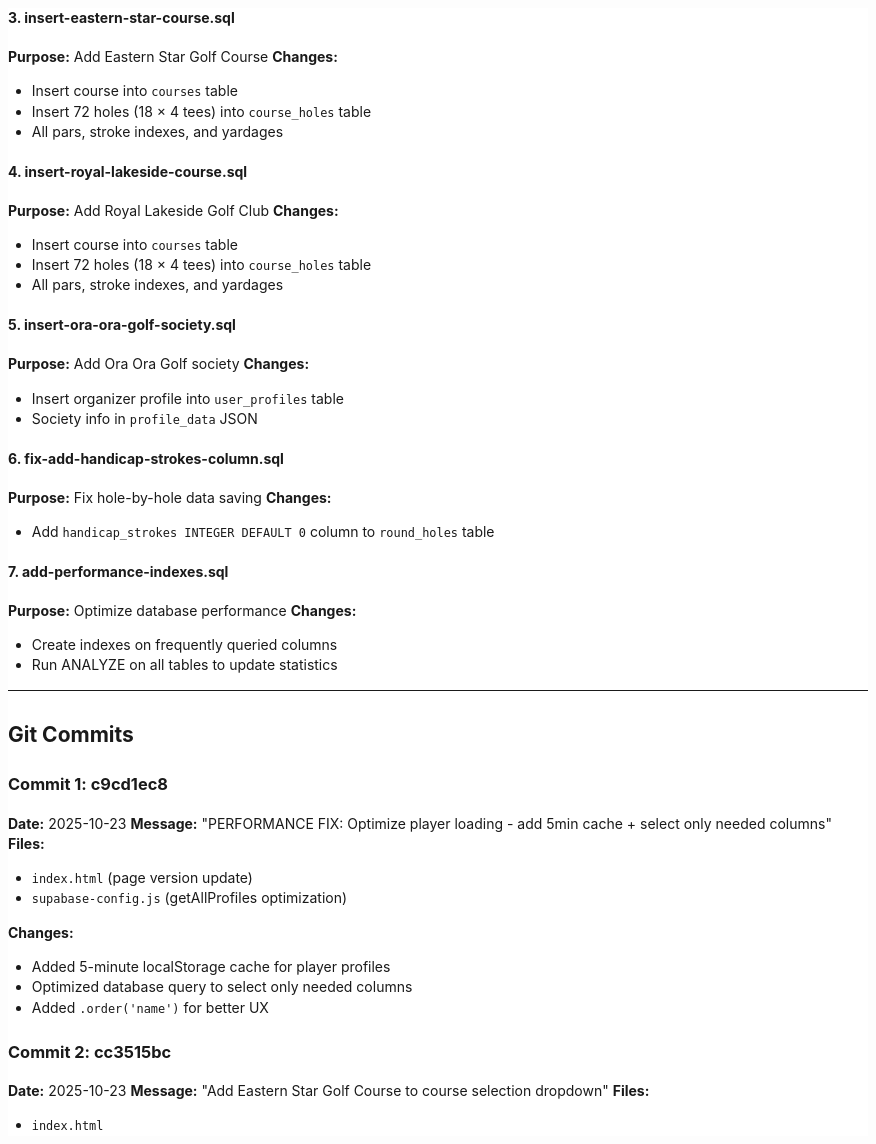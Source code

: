 #### 3. insert-eastern-star-course.sql
**Purpose:** Add Eastern Star Golf Course
**Changes:**
- Insert course into `courses` table
- Insert 72 holes (18 × 4 tees) into `course_holes` table
- All pars, stroke indexes, and yardages

#### 4. insert-royal-lakeside-course.sql
**Purpose:** Add Royal Lakeside Golf Club
**Changes:**
- Insert course into `courses` table
- Insert 72 holes (18 × 4 tees) into `course_holes` table
- All pars, stroke indexes, and yardages

#### 5. insert-ora-ora-golf-society.sql
**Purpose:** Add Ora Ora Golf society
**Changes:**
- Insert organizer profile into `user_profiles` table
- Society info in `profile_data` JSON

#### 6. fix-add-handicap-strokes-column.sql
**Purpose:** Fix hole-by-hole data saving
**Changes:**
- Add `handicap_strokes INTEGER DEFAULT 0` column to `round_holes` table

#### 7. add-performance-indexes.sql
**Purpose:** Optimize database performance
**Changes:**
- Create indexes on frequently queried columns
- Run ANALYZE on all tables to update statistics

---

## Git Commits

### Commit 1: c9cd1ec8
**Date:** 2025-10-23
**Message:** "PERFORMANCE FIX: Optimize player loading - add 5min cache + select only needed columns"
**Files:**
- `index.html` (page version update)
- `supabase-config.js` (getAllProfiles optimization)

**Changes:**
- Added 5-minute localStorage cache for player profiles
- Optimized database query to select only needed columns
- Added `.order('name')` for better UX

### Commit 2: cc3515bc
**Date:** 2025-10-23
**Message:** "Add Eastern Star Golf Course to course selection dropdown"
**Files:**
- `index.html`
